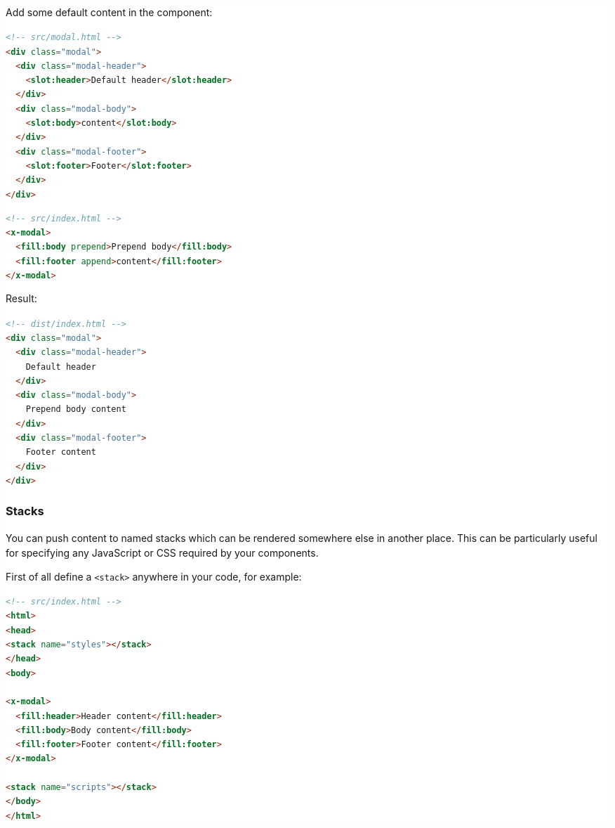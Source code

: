 Add some default content in the component:

```html
<!-- src/modal.html -->
<div class="modal">
  <div class="modal-header">
    <slot:header>Default header</slot:header>
  </div>
  <div class="modal-body">
    <slot:body>content</slot:body>
  </div>
  <div class="modal-footer">
    <slot:footer>Footer</slot:footer>
  </div>
</div>
```

```html
<!-- src/index.html -->
<x-modal>
  <fill:body prepend>Prepend body</fill:body>
  <fill:footer append>content</fill:footer>
</x-modal>
```

Result:

```html
<!-- dist/index.html -->
<div class="modal">
  <div class="modal-header">
    Default header
  </div>
  <div class="modal-body">
    Prepend body content
  </div>
  <div class="modal-footer">
    Footer content
  </div>
</div>
```

### Stacks

You can push content to named stacks which can be rendered somewhere else in another place. This can be particularly useful for specifying any JavaScript or CSS required by your components.

First of all define a `<stack>` anywhere in your code, for example:

```html
<!-- src/index.html -->
<html>
<head>
<stack name="styles"></stack>
</head>
<body>

<x-modal>
  <fill:header>Header content</fill:header>
  <fill:body>Body content</fill:body>
  <fill:footer>Footer content</fill:footer>
</x-modal>
  
<stack name="scripts"></stack>
</body>
</html>
```
